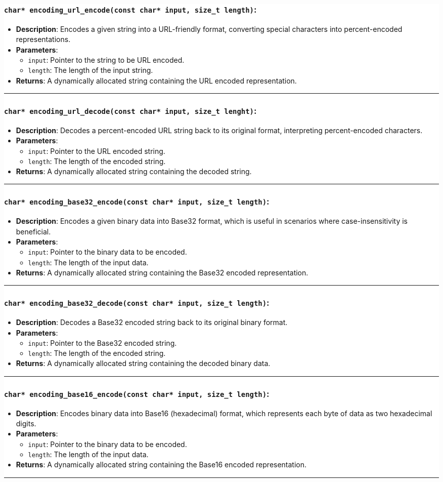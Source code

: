 
### `char* encoding_url_encode(const char* input, size_t length)`:
   - **Description**: Encodes a given string into a URL-friendly format, converting special characters into percent-encoded representations.
   - **Parameters**: 
     - `input`: Pointer to the string to be URL encoded.
     - `length`: The length of the input string.
   - **Returns**: A dynamically allocated string containing the URL encoded representation.

---

### `char* encoding_url_decode(const char* input, size_t lenght)`:
   - **Description**: Decodes a percent-encoded URL string back to its original format, interpreting percent-encoded characters.
   - **Parameters**: 
     - `input`: Pointer to the URL encoded string.
     - `length`: The length of the encoded string.
   - **Returns**: A dynamically allocated string containing the decoded string.

---

### `char* encoding_base32_encode(const char* input, size_t length)`:
   - **Description**: Encodes a given binary data into Base32 format, which is useful in scenarios where case-insensitivity is beneficial.
   - **Parameters**: 
     - `input`: Pointer to the binary data to be encoded.
     - `length`: The length of the input data.
   - **Returns**: A dynamically allocated string containing the Base32 encoded representation.

---

### `char* encoding_base32_decode(const char* input, size_t length)`:
   - **Description**: Decodes a Base32 encoded string back to its original binary format.
   - **Parameters**: 
     - `input`: Pointer to the Base32 encoded string.
     - `length`: The length of the encoded string.
   - **Returns**: A dynamically allocated string containing the decoded binary data.

---

### `char* encoding_base16_encode(const char* input, size_t length)`:
   - **Description**: Encodes binary data into Base16 (hexadecimal) format, which represents each byte of data as two hexadecimal digits.
   - **Parameters**: 
     - `input`: Pointer to the binary data to be encoded.
     - `length`: The length of the input data.
   - **Returns**: A dynamically allocated string containing the Base16 encoded representation.
---
